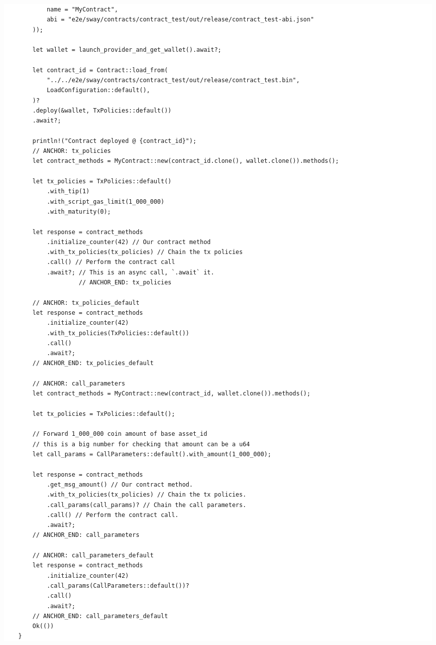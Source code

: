 ```rust,ignore
            name = "MyContract",
            abi = "e2e/sway/contracts/contract_test/out/release/contract_test-abi.json"
        ));

        let wallet = launch_provider_and_get_wallet().await?;

        let contract_id = Contract::load_from(
            "../../e2e/sway/contracts/contract_test/out/release/contract_test.bin",
            LoadConfiguration::default(),
        )?
        .deploy(&wallet, TxPolicies::default())
        .await?;

        println!("Contract deployed @ {contract_id}");
        // ANCHOR: tx_policies
        let contract_methods = MyContract::new(contract_id.clone(), wallet.clone()).methods();

        let tx_policies = TxPolicies::default()
            .with_tip(1)
            .with_script_gas_limit(1_000_000)
            .with_maturity(0);

        let response = contract_methods
            .initialize_counter(42) // Our contract method
            .with_tx_policies(tx_policies) // Chain the tx policies
            .call() // Perform the contract call
            .await?; // This is an async call, `.await` it.
                     // ANCHOR_END: tx_policies

        // ANCHOR: tx_policies_default
        let response = contract_methods
            .initialize_counter(42)
            .with_tx_policies(TxPolicies::default())
            .call()
            .await?;
        // ANCHOR_END: tx_policies_default

        // ANCHOR: call_parameters
        let contract_methods = MyContract::new(contract_id, wallet.clone()).methods();

        let tx_policies = TxPolicies::default();

        // Forward 1_000_000 coin amount of base asset_id
        // this is a big number for checking that amount can be a u64
        let call_params = CallParameters::default().with_amount(1_000_000);

        let response = contract_methods
            .get_msg_amount() // Our contract method.
            .with_tx_policies(tx_policies) // Chain the tx policies.
            .call_params(call_params)? // Chain the call parameters.
            .call() // Perform the contract call.
            .await?;
        // ANCHOR_END: call_parameters

        // ANCHOR: call_parameters_default
        let response = contract_methods
            .initialize_counter(42)
            .call_params(CallParameters::default())?
            .call()
            .await?;
        // ANCHOR_END: call_parameters_default
        Ok(())
    }
```